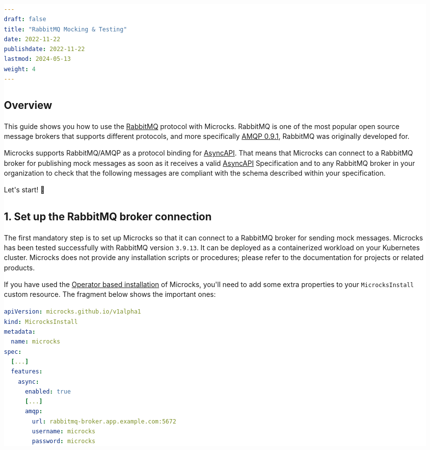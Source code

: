 ```yaml
---
draft: false
title: "RabbitMQ Mocking & Testing"
date: 2022-11-22
publishdate: 2022-11-22
lastmod: 2024-05-13
weight: 4
---
```


## Overview

This guide shows you how to use the [RabbitMQ](https://www.rabbitmq.com/) protocol with Microcks. RabbitMQ is one of the most popular open source message brokers that supports different protocols, and more specifically [AMQP 0.9.1](https://www.rabbitmq.com/resources/specs/amqp0-9-1.pdf), RabbitMQ was originally developed for.

Microcks supports RabbitMQ/AMQP as a protocol binding for [AsyncAPI](/documentation/references/artifacts/asyncapi-conventions/). That means that Microcks can connect to a RabbitMQ broker for publishing mock messages as soon as it receives a valid [AsyncAPI](https://asyncapi.com) Specification and to any RabbitMQ broker in your organization to check that the following messages are compliant with the schema described within your specification.

Let's start! 🚀

## 1. Set up the RabbitMQ broker connection

The first mandatory step is to set up Microcks so that it can connect to a RabbitMQ broker for sending mock messages. Microcks has been tested successfully with RabbitMQ version `3.9.13`. It can be deployed as a containerized workload on your Kubernetes cluster. Microcks does not provide any installation scripts or procedures; please refer to the documentation for projects or related products.

If you have used the [Operator based installation](/documentation/references/configuration/operator-config/) of Microcks, you'll need to add some extra properties to your `MicrocksInstall` custom resource. The fragment below shows the important ones:

```yaml
apiVersion: microcks.github.io/v1alpha1
kind: MicrocksInstall
metadata:
  name: microcks
spec:
  [...]
  features:
    async:
      enabled: true
      [...]
      amqp:
        url: rabbitmq-broker.app.example.com:5672
        username: microcks
        password: microcks
```
